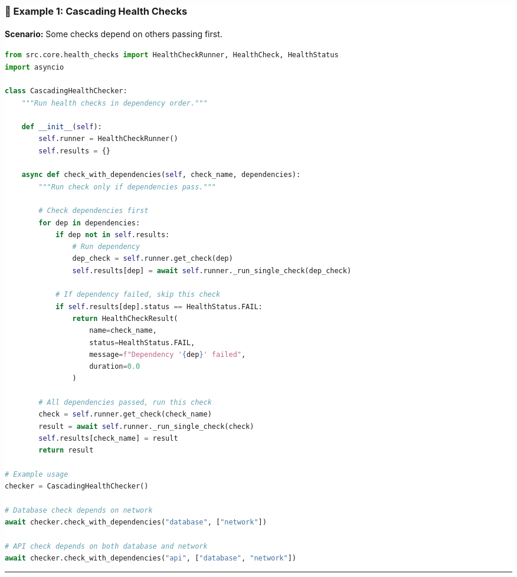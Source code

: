 ### 🚀 Example 1: Cascading Health Checks

**Scenario:** Some checks depend on others passing first.

```python
from src.core.health_checks import HealthCheckRunner, HealthCheck, HealthStatus
import asyncio

class CascadingHealthChecker:
    """Run health checks in dependency order."""

    def __init__(self):
        self.runner = HealthCheckRunner()
        self.results = {}

    async def check_with_dependencies(self, check_name, dependencies):
        """Run check only if dependencies pass."""

        # Check dependencies first
        for dep in dependencies:
            if dep not in self.results:
                # Run dependency
                dep_check = self.runner.get_check(dep)
                self.results[dep] = await self.runner._run_single_check(dep_check)

            # If dependency failed, skip this check
            if self.results[dep].status == HealthStatus.FAIL:
                return HealthCheckResult(
                    name=check_name,
                    status=HealthStatus.FAIL,
                    message=f"Dependency '{dep}' failed",
                    duration=0.0
                )

        # All dependencies passed, run this check
        check = self.runner.get_check(check_name)
        result = await self.runner._run_single_check(check)
        self.results[check_name] = result
        return result

# Example usage
checker = CascadingHealthChecker()

# Database check depends on network
await checker.check_with_dependencies("database", ["network"])

# API check depends on both database and network
await checker.check_with_dependencies("api", ["database", "network"])
```

---
